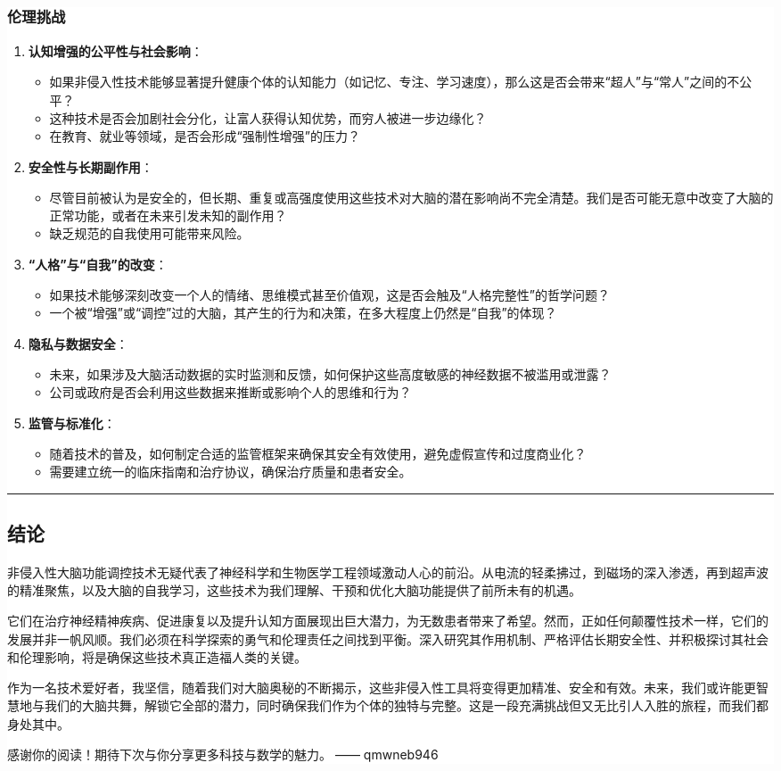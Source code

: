 ### 伦理挑战

1.  **认知增强的公平性与社会影响**：
    *   如果非侵入性技术能够显著提升健康个体的认知能力（如记忆、专注、学习速度），那么这是否会带来“超人”与“常人”之间的不公平？
    *   这种技术是否会加剧社会分化，让富人获得认知优势，而穷人被进一步边缘化？
    *   在教育、就业等领域，是否会形成“强制性增强”的压力？

2.  **安全性与长期副作用**：
    *   尽管目前被认为是安全的，但长期、重复或高强度使用这些技术对大脑的潜在影响尚不完全清楚。我们是否可能无意中改变了大脑的正常功能，或者在未来引发未知的副作用？
    *   缺乏规范的自我使用可能带来风险。

3.  **“人格”与“自我”的改变**：
    *   如果技术能够深刻改变一个人的情绪、思维模式甚至价值观，这是否会触及“人格完整性”的哲学问题？
    *   一个被“增强”或“调控”过的大脑，其产生的行为和决策，在多大程度上仍然是“自我”的体现？

4.  **隐私与数据安全**：
    *   未来，如果涉及大脑活动数据的实时监测和反馈，如何保护这些高度敏感的神经数据不被滥用或泄露？
    *   公司或政府是否会利用这些数据来推断或影响个人的思维和行为？

5.  **监管与标准化**：
    *   随着技术的普及，如何制定合适的监管框架来确保其安全有效使用，避免虚假宣传和过度商业化？
    *   需要建立统一的临床指南和治疗协议，确保治疗质量和患者安全。

---

## 结论

非侵入性大脑功能调控技术无疑代表了神经科学和生物医学工程领域激动人心的前沿。从电流的轻柔拂过，到磁场的深入渗透，再到超声波的精准聚焦，以及大脑的自我学习，这些技术为我们理解、干预和优化大脑功能提供了前所未有的机遇。

它们在治疗神经精神疾病、促进康复以及提升认知方面展现出巨大潜力，为无数患者带来了希望。然而，正如任何颠覆性技术一样，它们的发展并非一帆风顺。我们必须在科学探索的勇气和伦理责任之间找到平衡。深入研究其作用机制、严格评估长期安全性、并积极探讨其社会和伦理影响，将是确保这些技术真正造福人类的关键。

作为一名技术爱好者，我坚信，随着我们对大脑奥秘的不断揭示，这些非侵入性工具将变得更加精准、安全和有效。未来，我们或许能更智慧地与我们的大脑共舞，解锁它全部的潜力，同时确保我们作为个体的独特与完整。这是一段充满挑战但又无比引人入胜的旅程，而我们都身处其中。

感谢你的阅读！期待下次与你分享更多科技与数学的魅力。
—— qmwneb946